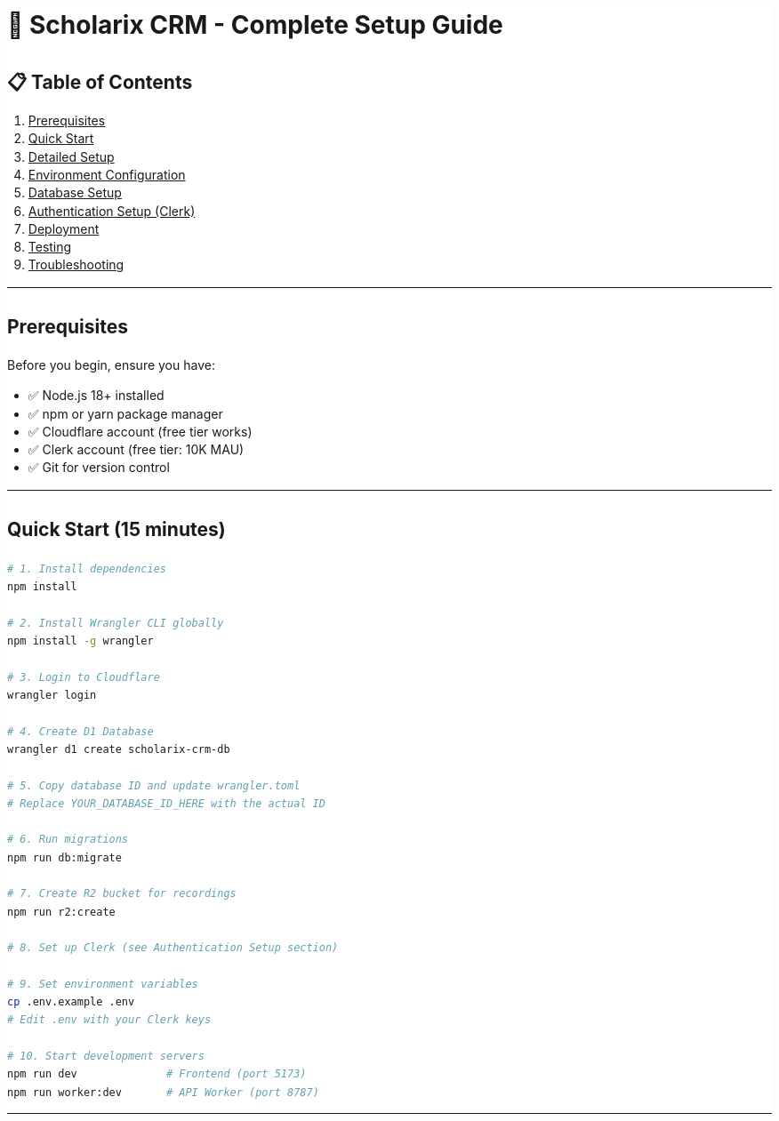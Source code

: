 # 🚀 Scholarix CRM - Complete Setup Guide

## 📋 Table of Contents
1. [Prerequisites](#prerequisites)
2. [Quick Start](#quick-start)
3. [Detailed Setup](#detailed-setup)
4. [Environment Configuration](#environment-configuration)
5. [Database Setup](#database-setup)
6. [Authentication Setup (Clerk)](#authentication-setup)
7. [Deployment](#deployment)
8. [Testing](#testing)
9. [Troubleshooting](#troubleshooting)

---

## Prerequisites

Before you begin, ensure you have:

- ✅ Node.js 18+ installed
- ✅ npm or yarn package manager
- ✅ Cloudflare account (free tier works)
- ✅ Clerk account (free tier: 10K MAU)
- ✅ Git for version control

---

## Quick Start (15 minutes)

```bash
# 1. Install dependencies
npm install

# 2. Install Wrangler CLI globally
npm install -g wrangler

# 3. Login to Cloudflare
wrangler login

# 4. Create D1 Database
wrangler d1 create scholarix-crm-db

# 5. Copy database ID and update wrangler.toml
# Replace YOUR_DATABASE_ID_HERE with the actual ID

# 6. Run migrations
npm run db:migrate

# 7. Create R2 bucket for recordings
npm run r2:create

# 8. Set up Clerk (see Authentication Setup section)

# 9. Set environment variables
cp .env.example .env
# Edit .env with your Clerk keys

# 10. Start development servers
npm run dev              # Frontend (port 5173)
npm run worker:dev       # API Worker (port 8787)
```

---